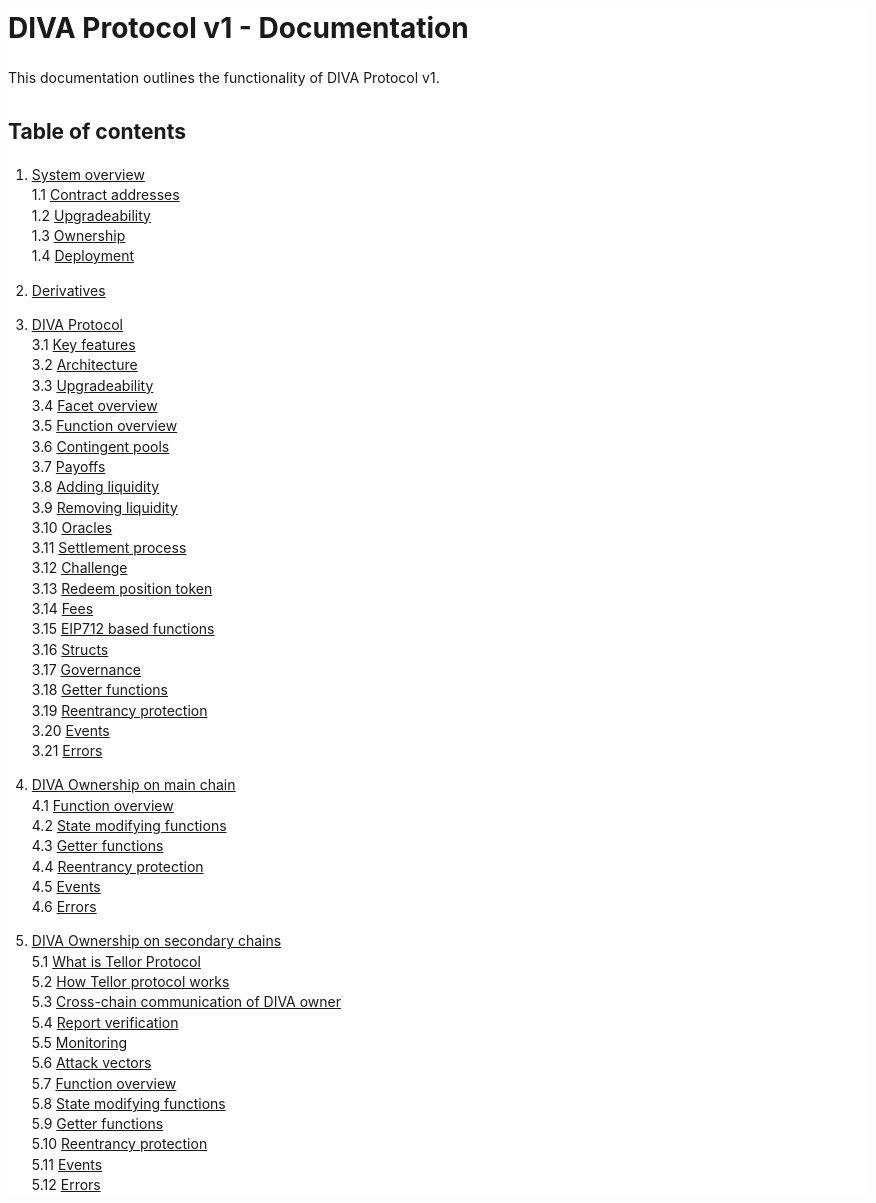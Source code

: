 # DIVA Protocol v1 - Documentation

This documentation outlines the functionality of DIVA Protocol v1.

## Table of contents

1. [System overview](#system-overview) \
  1.1 [Contract addresses](#contract-addresses) \
  1.2 [Upgradeability](#upgradeability) \
  1.3 [Ownership](#ownership) \
  1.4 [Deployment](#deployment)

2. [Derivatives](#derivatives)

3. [DIVA Protocol](#diva-protocol) \
  3.1 [Key features](#key-features) \
  3.2 [Architecture](#architecture) \
  3.3 [Upgradeability](#upgradeability-1) \
  3.4 [Facet overview](#facet-overview) \
  3.5 [Function overview](#function-overview) \
  3.6 [Contingent pools](#contingent-pools) \
  3.7 [Payoffs](#payoffs) \
  3.8 [Adding liquidity](#adding-liquidity) \
  3.9 [Removing liquidity](#removing-liquidity) \
  3.10 [Oracles](#oracles) \
  3.11 [Settlement process](#settlement-process) \
  3.12 [Challenge](#challenge) \
  3.13 [Redeem position token](#redeem-position-token) \
  3.14 [Fees](#fees) \
  3.15 [EIP712 based functions](#eip712-based-functions) \
  3.16 [Structs](#structs) \
  3.17 [Governance](#governance) \
  3.18 [Getter functions](#getter-functions-1) \
  3.19 [Reentrancy protection](#reentrancy-protection) \
  3.20 [Events](#events-1) \
  3.21 [Errors](#errors-1)

4. [DIVA Ownership on main chain](#diva-ownership-on-main-chain) \
   4.1 [Function overview](#function-overview-1) \
   4.2 [State modifying functions](#state-modifying-functions) \
   4.3 [Getter functions](#getter-functions-2) \
   4.4 [Reentrancy protection](#reentrancy-protection-1) \
   4.5 [Events](#events-1) \
   4.6 [Errors](#errors-1)

5. [DIVA Ownership on secondary chains](#diva-ownership-on-secondary-chains) \
   5.1 [What is Tellor Protocol](#what-is-tellor) \
   5.2 [How Tellor protocol works](#how-tellor-protocol-works) \
   5.3 [Cross-chain communication of DIVA owner](#cross-chain-communication-of-diva-owner) \
   5.4 [Report verification](#report-verification) \
   5.5 [Monitoring](#monitoring) \
   5.6 [Attack vectors](#attack-vectors) \
   5.7 [Function overview](#function-overview-2) \
   5.8 [State modifying functions](#state-modifying-functions-1) \
   5.9 [Getter functions](#getter-functions-3) \
   5.10 [Reentrancy protection](#reentrancy-protection-2) \
   5.11 [Events](#events-1) \
   5.12 [Errors](#errors-1)
